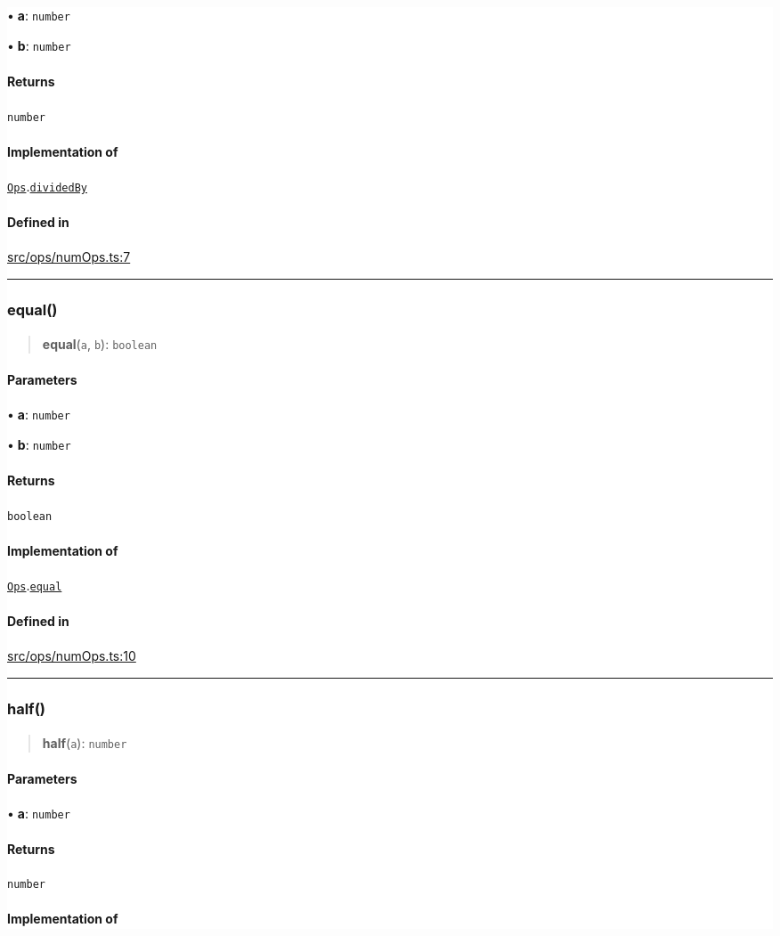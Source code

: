 • **a**: `number`

• **b**: `number`

#### Returns

`number`

#### Implementation of

[`Ops`](../interfaces/Ops.md).[`dividedBy`](../interfaces/Ops.md#dividedby)

#### Defined in

[src/ops/numOps.ts:7](https://github.com/havelessbemore/nacci/blob/c6f96c3a1698a1264d4da4fdd38d44da87b50766/src/ops/numOps.ts#L7)

***

### equal()

> **equal**(`a`, `b`): `boolean`

#### Parameters

• **a**: `number`

• **b**: `number`

#### Returns

`boolean`

#### Implementation of

[`Ops`](../interfaces/Ops.md).[`equal`](../interfaces/Ops.md#equal)

#### Defined in

[src/ops/numOps.ts:10](https://github.com/havelessbemore/nacci/blob/c6f96c3a1698a1264d4da4fdd38d44da87b50766/src/ops/numOps.ts#L10)

***

### half()

> **half**(`a`): `number`

#### Parameters

• **a**: `number`

#### Returns

`number`

#### Implementation of
